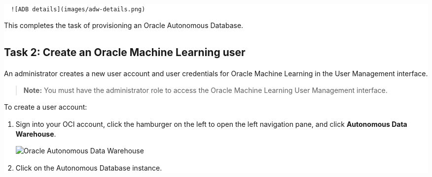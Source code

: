 	  ![ADB details](images/adw-details.png)

This completes the task of provisioning an Oracle Autonomous Database.

## Task 2: Create an Oracle Machine Learning user

An administrator creates a new user account and user credentials for Oracle Machine Learning in the User Management interface.

>**Note:** You must have the administrator role to access the Oracle Machine Learning User Management interface.

To create a user account:

1. Sign into your OCI account, click the hamburger on the left to open the left navigation pane, and click **Autonomous Data Warehouse**.

	![Oracle Autonomous Data Warehouse](images/adw.png)


2. Click on the Autonomous Database instance.   
